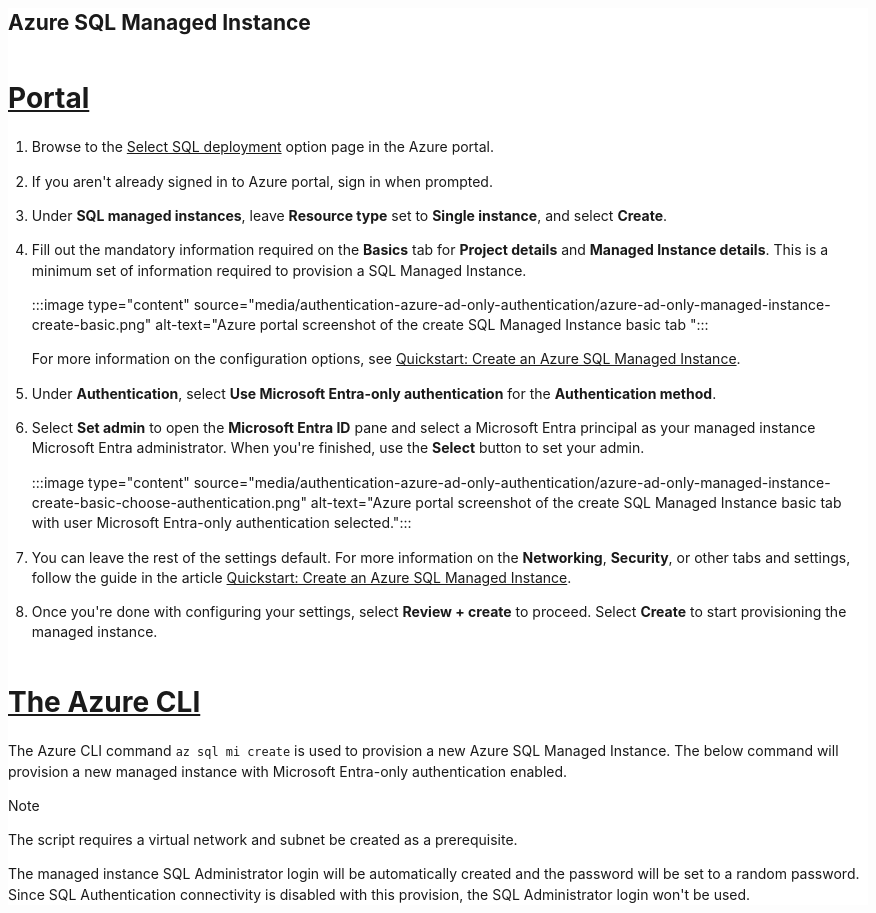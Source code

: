 
## Azure SQL Managed Instance

# [Portal](#tab/azure-portal)

1. Browse to the [Select SQL deployment](https://portal.azure.com/#create/Microsoft.AzureSQL) option page in the Azure portal.

1. If you aren't already signed in to Azure portal, sign in when prompted.

1. Under **SQL managed instances**, leave **Resource type** set to **Single instance**, and select **Create**.

1. Fill out the mandatory information required on the **Basics** tab for **Project details** and **Managed Instance details**. This is a minimum set of information required to provision a SQL Managed Instance.

   :::image type="content" source="media/authentication-azure-ad-only-authentication/azure-ad-only-managed-instance-create-basic.png" alt-text="Azure portal screenshot of the create SQL Managed Instance basic tab ":::

   For more information on the configuration options, see [Quickstart: Create an Azure SQL Managed Instance](../managed-instance/instance-create-quickstart.md).

1. Under **Authentication**, select **Use Microsoft Entra-only authentication** for the **Authentication method**.

1. Select **Set admin** to open the **Microsoft Entra ID** pane and select a Microsoft Entra principal as your managed instance Microsoft Entra administrator. When you're finished, use the **Select** button to set your admin.

   :::image type="content" source="media/authentication-azure-ad-only-authentication/azure-ad-only-managed-instance-create-basic-choose-authentication.png" alt-text="Azure portal screenshot of the create SQL Managed Instance basic tab with user Microsoft Entra-only authentication selected.":::

1. You can leave the rest of the settings default. For more information on the **Networking**, **Security**, or other tabs and settings, follow the guide in the article [Quickstart: Create an Azure SQL Managed Instance](../managed-instance/instance-create-quickstart.md).

1. Once you're done with configuring your settings, select **Review + create** to proceed. Select **Create** to start provisioning the managed instance.

# [The Azure CLI](#tab/azure-cli)

The Azure CLI command `az sql mi create` is used to provision a new Azure SQL Managed Instance. The below command will provision a new managed instance with Microsoft Entra-only authentication enabled.

> [!NOTE]
> The script requires a virtual network and subnet be created as a prerequisite.

The managed instance SQL Administrator login will be automatically created and the password will be set to a random password. Since SQL Authentication connectivity is disabled with this provision, the SQL Administrator login won't be used.
